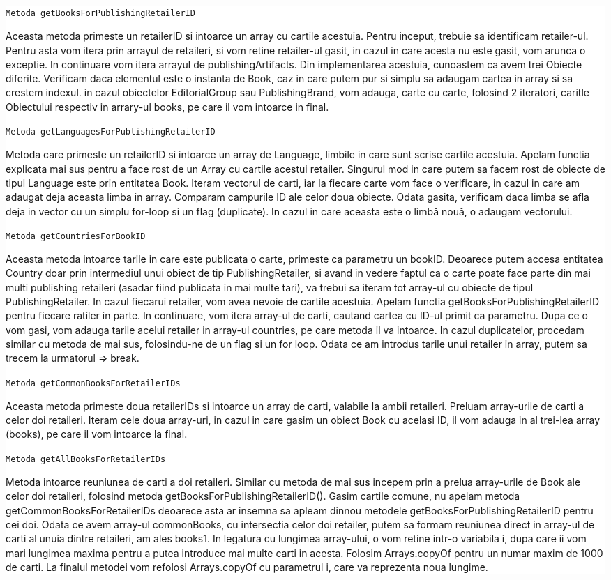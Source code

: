     Metoda getBooksForPublishingRetailerID
  Aceasta metoda primeste un retailerID si intoarce un array cu cartile acestuia. Pentru inceput, trebuie sa identificam
retailer-ul. Pentru asta vom itera prin arrayul de retaileri, si vom retine retailer-ul gasit, in cazul in care acesta nu 
este gasit, vom arunca o exceptie.
  In continuare vom itera arrayul de publishingArtifacts. Din implementarea acestuia, cunoastem ca avem trei Obiecte diferite.
Verificam daca elementul este o instanta de Book, caz in care putem pur si simplu sa adaugam cartea in array si sa crestem indexul.
in cazul obiectelor EditorialGroup sau  PublishingBrand, vom adauga, carte cu carte, folosind 2 iteratori, caritle Obiectului respectiv
in arrary-ul books, pe care il vom intoarce in final.

    Metoda getLanguagesForPublishingRetailerID
  Metoda care primeste un retailerID si intoarce un array de Language, limbile in care sunt scrise cartile acestuia.
  Apelam functia explicata mai sus pentru a face rost de un Array cu cartile acestui retailer. Singurul mod in care
putem sa facem rost de obiecte de tipul Language este prin entitatea Book. Iteram vectorul de carti, iar la fiecare
carte vom face o verificare, in cazul in care am adaugat deja aceasta limba in array. Comparam campurile ID ale celor doua obiecte.
Odata gasita, verificam daca limba se afla deja in vector cu un simplu for-loop si un flag (duplicate).
  In cazul in care aceasta este o limbă nouă, o adaugam vectorului.

    Metoda getCountriesForBookID
  Aceasta metoda intoarce tarile in care este publicata o carte, primeste ca parametru un bookID.
  Deoarece putem accesa entitatea Country doar prin intermediul unui obiect de tip PublishingRetailer, si avand in
vedere faptul ca o carte poate face parte din mai multi publishing retaileri (asadar fiind publicata in mai multe tari),
va trebui sa iteram tot array-ul cu obiecte de tipul PublishingRetailer. In cazul fiecarui retailer, vom avea nevoie de cartile
acestuia. Apelam functia getBooksForPublishingRetailerID pentru fiecare ratiler in parte.
  In continuare, vom itera array-ul de carti, cautand cartea cu ID-ul primit ca parametru. Dupa ce o vom gasi, vom adauga
tarile acelui retailer in array-ul countries, pe care metoda il va intoarce. In cazul duplicatelor, procedam similar cu
metoda de mai sus, folosindu-ne de un flag si un for loop.
  Odata ce am introdus tarile unui retailer in array, putem sa trecem la urmatorul => break.

    Metoda getCommonBooksForRetailerIDs
  Aceasta metoda primeste doua retailerIDs si intoarce un array de carti, valabile la ambii retaileri.
  Preluam array-urile de carti a celor doi retaileri. Iteram cele doua array-uri, in cazul in care gasim un obiect
Book cu acelasi ID, il vom adauga in al trei-lea array (books), pe care il vom intoarce la final.

    Metoda getAllBooksForRetailerIDs
  Metoda intoarce reuniunea de carti a doi retaileri. Similar cu metoda de mai sus incepem prin a prelua array-urile 
de Book ale celor doi retaileri, folosind metoda getBooksForPublishingRetailerID(). Gasim cartile comune, nu apelam 
metoda getCommonBooksForRetailerIDs deoarece asta ar insemna sa apleam dinnou metodele getBooksForPublishingRetailerID
pentru cei doi. Odata ce avem array-ul commonBooks, cu intersectia celor doi retailer, putem sa formam reuniunea direct
in array-ul de carti al unuia dintre retaileri, am ales books1.
  In legatura cu lungimea array-ului, o vom retine intr-o variabila i, dupa care ii vom mari lungimea maxima pentru a putea
introduce mai multe carti in acesta. Folosim Arrays.copyOf pentru un numar maxim de 1000 de carti. La finalul metodei
vom refolosi Arrays.copyOf cu parametrul i, care va reprezenta noua lungime.